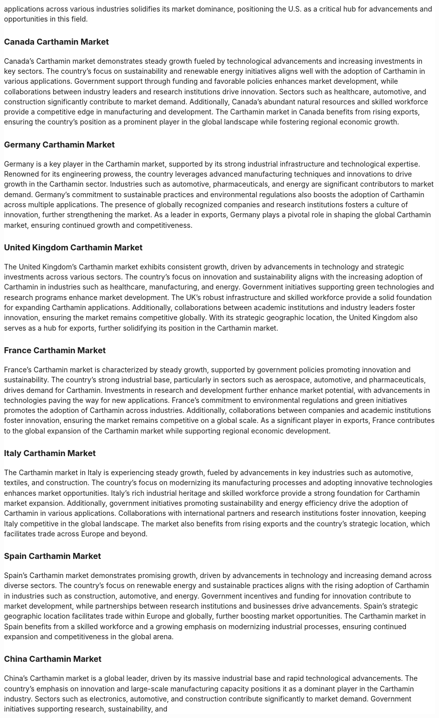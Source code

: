 applications across various industries solidifies its market dominance, positioning the U.S. as a critical hub for advancements and opportunities in this field.</p><h3>Canada Carthamin Market</h3><p>Canada&rsquo;s Carthamin market demonstrates steady growth fueled by technological advancements and increasing investments in key sectors. The country&rsquo;s focus on sustainability and renewable energy initiatives aligns well with the adoption of Carthamin in various applications. Government support through funding and favorable policies enhances market development, while collaborations between industry leaders and research institutions drive innovation. Sectors such as healthcare, automotive, and construction significantly contribute to market demand. Additionally, Canada&rsquo;s abundant natural resources and skilled workforce provide a competitive edge in manufacturing and development. The Carthamin market in Canada benefits from rising exports, ensuring the country&rsquo;s position as a prominent player in the global landscape while fostering regional economic growth.</p><h3>Germany Carthamin Market</h3><p>Germany is a key player in the Carthamin market, supported by its strong industrial infrastructure and technological expertise. Renowned for its engineering prowess, the country leverages advanced manufacturing techniques and innovations to drive growth in the Carthamin sector. Industries such as automotive, pharmaceuticals, and energy are significant contributors to market demand. Germany&rsquo;s commitment to sustainable practices and environmental regulations also boosts the adoption of Carthamin across multiple applications. The presence of globally recognized companies and research institutions fosters a culture of innovation, further strengthening the market. As a leader in exports, Germany plays a pivotal role in shaping the global Carthamin market, ensuring continued growth and competitiveness.</p><h3>United Kingdom Carthamin Market</h3><p>The United Kingdom&rsquo;s Carthamin market exhibits consistent growth, driven by advancements in technology and strategic investments across various sectors. The country&rsquo;s focus on innovation and sustainability aligns with the increasing adoption of Carthamin in industries such as healthcare, manufacturing, and energy. Government initiatives supporting green technologies and research programs enhance market development. The UK&rsquo;s robust infrastructure and skilled workforce provide a solid foundation for expanding Carthamin applications. Additionally, collaborations between academic institutions and industry leaders foster innovation, ensuring the market remains competitive globally. With its strategic geographic location, the United Kingdom also serves as a hub for exports, further solidifying its position in the Carthamin market.</p><h3>France Carthamin Market</h3><p>France&rsquo;s Carthamin market is characterized by steady growth, supported by government policies promoting innovation and sustainability. The country&rsquo;s strong industrial base, particularly in sectors such as aerospace, automotive, and pharmaceuticals, drives demand for Carthamin. Investments in research and development further enhance market potential, with advancements in technologies paving the way for new applications. France&rsquo;s commitment to environmental regulations and green initiatives promotes the adoption of Carthamin across industries. Additionally, collaborations between companies and academic institutions foster innovation, ensuring the market remains competitive on a global scale. As a significant player in exports, France contributes to the global expansion of the Carthamin market while supporting regional economic development.</p><h3>Italy Carthamin Market</h3><p>The Carthamin market in Italy is experiencing steady growth, fueled by advancements in key industries such as automotive, textiles, and construction. The country&rsquo;s focus on modernizing its manufacturing processes and adopting innovative technologies enhances market opportunities. Italy&rsquo;s rich industrial heritage and skilled workforce provide a strong foundation for Carthamin market expansion. Additionally, government initiatives promoting sustainability and energy efficiency drive the adoption of Carthamin in various applications. Collaborations with international partners and research institutions foster innovation, keeping Italy competitive in the global landscape. The market also benefits from rising exports and the country&rsquo;s strategic location, which facilitates trade across Europe and beyond.</p><h3>Spain Carthamin Market</h3><p>Spain&rsquo;s Carthamin market demonstrates promising growth, driven by advancements in technology and increasing demand across diverse sectors. The country&rsquo;s focus on renewable energy and sustainable practices aligns with the rising adoption of Carthamin in industries such as construction, automotive, and energy. Government incentives and funding for innovation contribute to market development, while partnerships between research institutions and businesses drive advancements. Spain&rsquo;s strategic geographic location facilitates trade within Europe and globally, further boosting market opportunities. The Carthamin market in Spain benefits from a skilled workforce and a growing emphasis on modernizing industrial processes, ensuring continued expansion and competitiveness in the global arena.</p><h3>China Carthamin Market</h3><p>China&rsquo;s Carthamin market is a global leader, driven by its massive industrial base and rapid technological advancements. The country&rsquo;s emphasis on innovation and large-scale manufacturing capacity positions it as a dominant player in the Carthamin industry. Sectors such as electronics, automotive, and construction contribute significantly to market demand. Government initiatives supporting research, sustainability, and